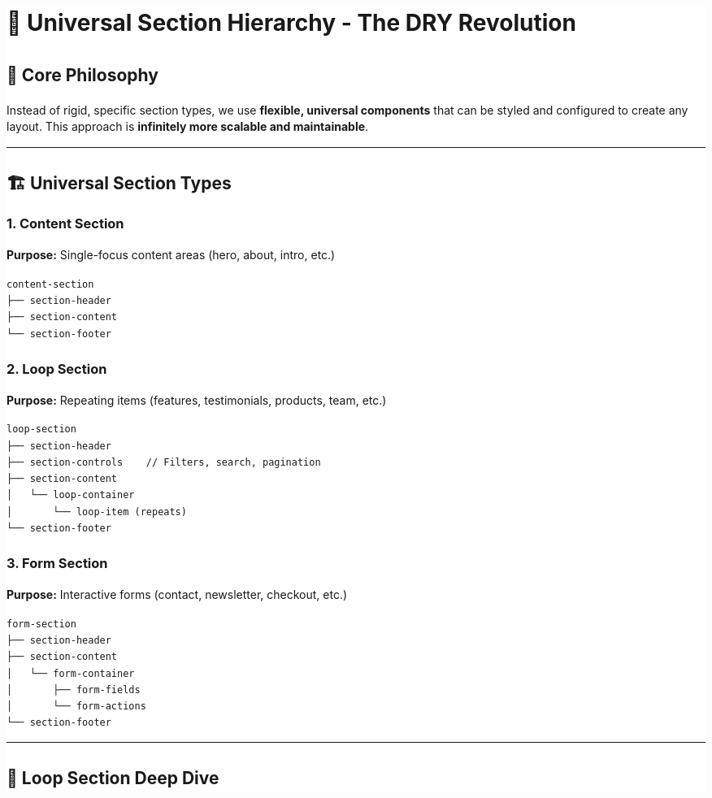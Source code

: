 # 🌟 Universal Section Hierarchy - The DRY Revolution

## 🎯 **Core Philosophy**

Instead of rigid, specific section types, we use **flexible, universal components** that can be styled and configured to create any layout. This approach is **infinitely more scalable and maintainable**.

---

## 🏗️ **Universal Section Types**

### **1. Content Section**
**Purpose:** Single-focus content areas (hero, about, intro, etc.)
```
content-section
├── section-header
├── section-content
└── section-footer
```

### **2. Loop Section** 
**Purpose:** Repeating items (features, testimonials, products, team, etc.)
```
loop-section
├── section-header
├── section-controls    // Filters, search, pagination
├── section-content
│   └── loop-container
│       └── loop-item (repeats)
└── section-footer
```

### **3. Form Section**
**Purpose:** Interactive forms (contact, newsletter, checkout, etc.)
```
form-section
├── section-header
├── section-content
│   └── form-container
│       ├── form-fields
│       └── form-actions
└── section-footer
```

---

## 🔄 **Loop Section Deep Dive**
